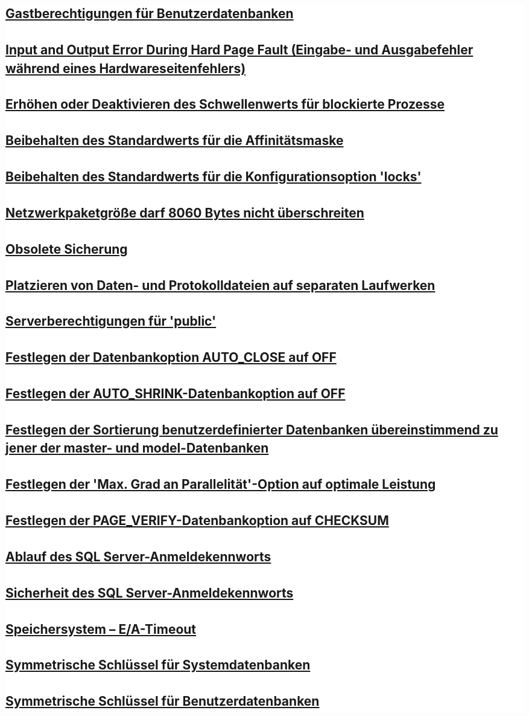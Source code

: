 ## [Gastberechtigungen für Benutzerdatenbanken](guest-permissions-on-user-databases.md)
## [Input and Output Error During Hard Page Fault (Eingabe- und Ausgabefehler während eines Hardwareseitenfehlers)](input-and-output-error-during-hard-page-fault.md)
## [Erhöhen oder Deaktivieren des Schwellenwerts für blockierte Prozesse](increase-or-disable-blocked-process-threshold.md)
## [Beibehalten des Standardwerts für die Affinitätsmaske](keep-the-affinity-mask-default-value.md)
## [Beibehalten des Standardwerts für die Konfigurationsoption 'locks'](keep-the-locks-configuration-option-default-value.md)
## [Netzwerkpaketgröße darf 8060 Bytes nicht überschreiten](network-packet-size-should-not-exceed-8060-bytes.md)
## [Obsolete Sicherung](outdated-backup.md)
## [Platzieren von Daten- und Protokolldateien auf separaten Laufwerken](place-data-and-log-files-on-separate-drives.md)
## [Serverberechtigungen für 'public'](server-public-permissions.md)
## [Festlegen der Datenbankoption AUTO_CLOSE auf OFF](set-the-auto-close-database-option-to-off.md)
## [Festlegen der AUTO_SHRINK-Datenbankoption auf OFF](set-the-auto-shrink-database-option-to-off.md)
## [Festlegen der Sortierung benutzerdefinierter Datenbanken übereinstimmend zu jener der master- und model-Datenbanken](dbengine-set-collation-user-defined-databases.md)
## [Festlegen der 'Max. Grad an Parallelität'-Option auf optimale Leistung](set-the-max-degree-of-parallelism-option-for-optimal-performance.md)
## [Festlegen der PAGE_VERIFY-Datenbankoption auf CHECKSUM](set-the-page-verify-database-option-to-checksum.md)
## [Ablauf des SQL Server-Anmeldekennworts](sql-server-login-password-expiration.md)
## [Sicherheit des SQL Server-Anmeldekennworts](sql-server-login-password-strength.md)
## [Speichersystem – E/A-Timeout](storage-system-input-output-time-out.md)
## [Symmetrische Schlüssel für Systemdatenbanken](symmetric-keys-on-system-databases.md)
## [Symmetrische Schlüssel für Benutzerdatenbanken](symmetric-keys-on-user-databases.md)